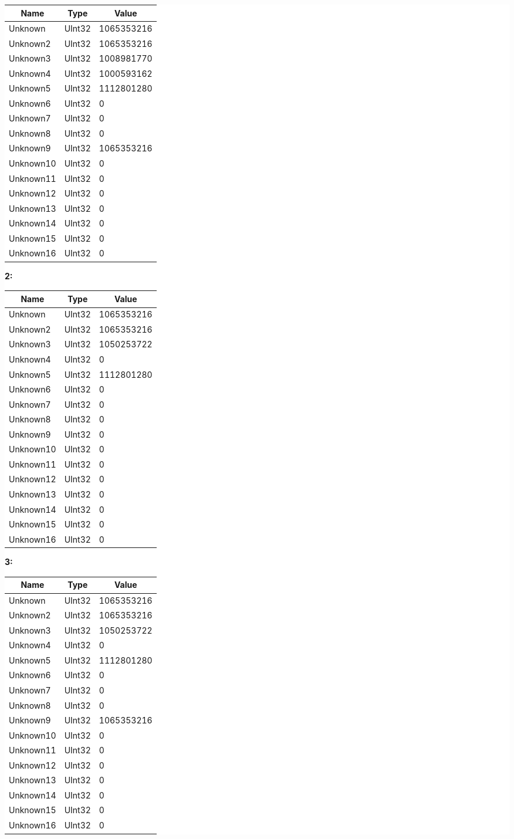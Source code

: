 Name	| Type	| Value
---	|---	|---	|
Unknown	|UInt32	|1065353216
Unknown2	|UInt32	|1065353216
Unknown3	|UInt32	|1008981770
Unknown4	|UInt32	|1000593162
Unknown5	|UInt32	|1112801280
Unknown6	|UInt32	|0
Unknown7	|UInt32	|0
Unknown8	|UInt32	|0
Unknown9	|UInt32	|1065353216
Unknown10	|UInt32	|0
Unknown11	|UInt32	|0
Unknown12	|UInt32	|0
Unknown13	|UInt32	|0
Unknown14	|UInt32	|0
Unknown15	|UInt32	|0
Unknown16	|UInt32	|0


**2:**

Name	| Type	| Value
---	|---	|---	|
Unknown	|UInt32	|1065353216
Unknown2	|UInt32	|1065353216
Unknown3	|UInt32	|1050253722
Unknown4	|UInt32	|0
Unknown5	|UInt32	|1112801280
Unknown6	|UInt32	|0
Unknown7	|UInt32	|0
Unknown8	|UInt32	|0
Unknown9	|UInt32	|0
Unknown10	|UInt32	|0
Unknown11	|UInt32	|0
Unknown12	|UInt32	|0
Unknown13	|UInt32	|0
Unknown14	|UInt32	|0
Unknown15	|UInt32	|0
Unknown16	|UInt32	|0


**3:**

Name	| Type	| Value
---	|---	|---	|
Unknown	|UInt32	|1065353216
Unknown2	|UInt32	|1065353216
Unknown3	|UInt32	|1050253722
Unknown4	|UInt32	|0
Unknown5	|UInt32	|1112801280
Unknown6	|UInt32	|0
Unknown7	|UInt32	|0
Unknown8	|UInt32	|0
Unknown9	|UInt32	|1065353216
Unknown10	|UInt32	|0
Unknown11	|UInt32	|0
Unknown12	|UInt32	|0
Unknown13	|UInt32	|0
Unknown14	|UInt32	|0
Unknown15	|UInt32	|0
Unknown16	|UInt32	|0
